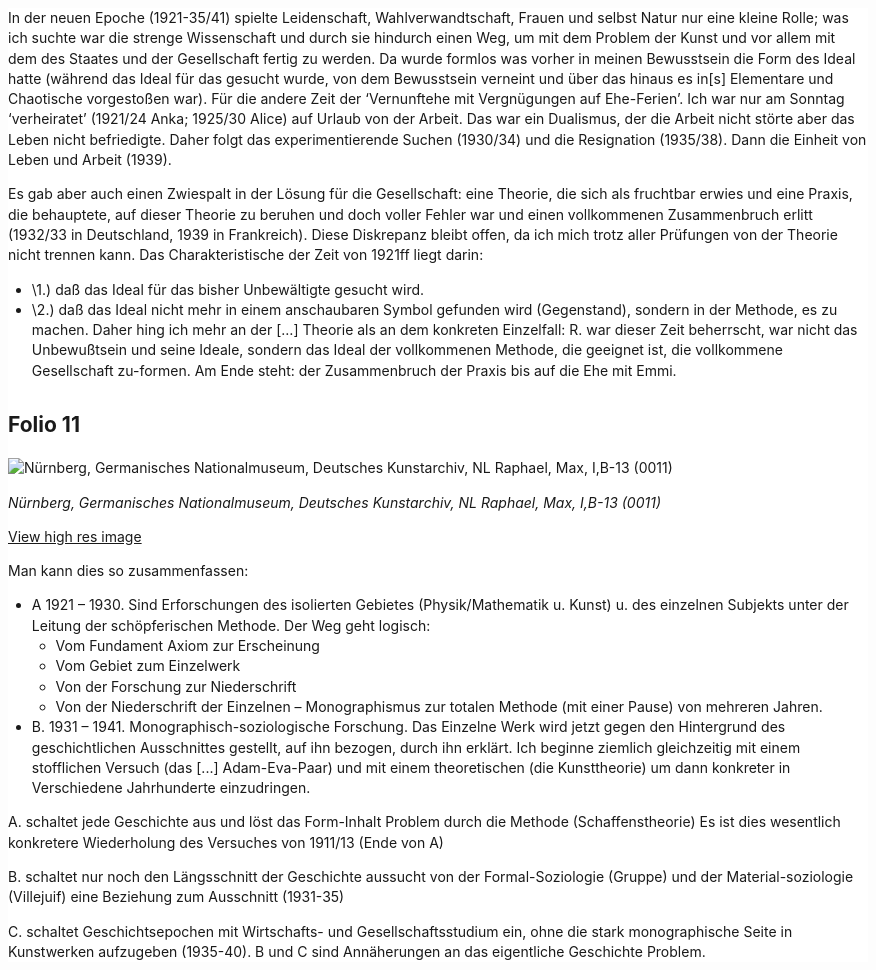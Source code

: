 In der neuen Epoche \(1921-35/41\) spielte Leidenschaft, Wahlverwandtschaft, Frauen und selbst Natur nur eine kleine Rolle; was ich suchte war die strenge Wissenschaft und durch sie hindurch einen Weg, um mit dem Problem der Kunst und vor allem mit dem des Staates und der Gesellschaft fertig zu werden. Da wurde formlos was vorher in meinen Bewusstsein die Form des Ideal hatte \(während das Ideal für das gesucht wurde, von dem Bewusstsein verneint und über das hinaus es in\[s\] Elementare und Chaotische vorgestoßen war\). Für die andere Zeit der ‘Vernunftehe mit Vergnügungen auf Ehe-Ferien’. Ich war nur am Sonntag ‘verheiratet’ \(1921/24 Anka; 1925/30 Alice\) auf Urlaub von der Arbeit. Das war ein Dualismus, der die Arbeit nicht störte aber das Leben nicht befriedigte. Daher folgt das experimentierende Suchen \(1930/34\) und die Resignation \(1935/38\). Dann die Einheit von Leben und Arbeit \(1939\).

Es gab aber auch einen Zwiespalt in der Lösung für die Gesellschaft: eine Theorie, die sich als fruchtbar erwies und eine Praxis, die behauptete, auf dieser Theorie zu beruhen und doch voller Fehler war und einen vollkommenen Zusammenbruch erlitt \(1932/33 in Deutschland, 1939 in Frankreich\). Diese Diskrepanz bleibt offen, da ich mich trotz aller Prüfungen von der Theorie nicht trennen kann. Das Charakteristische der Zeit von 1921ff liegt darin:

* \1.\) daß das Ideal für das bisher Unbewältigte gesucht wird.
* \2.\) daß das Ideal nicht mehr in einem anschaubaren Symbol gefunden wird \(Gegenstand\), sondern in der Methode, es zu machen. Daher hing ich mehr an der \[…\] Theorie als an dem konkreten Einzelfall: R. war dieser Zeit beherrscht, war nicht das Unbewußtsein und seine Ideale, sondern das Ideal der vollkommenen Methode, die geeignet ist, die vollkommene Gesellschaft zu-formen. Am Ende steht: der Zusammenbruch der Praxis bis auf die Ehe mit Emmi.

## Folio 11

![N&#xFC;rnberg, Germanisches Nationalmuseum, Deutsches Kunstarchiv, NL Raphael, Max, I,B-13 \(0011\)](/assets/autobiography/ib13-_0012_dka_nlraphaelmax_ib13-0011.tif.jpg)

*N&#xFC;rnberg, Germanisches Nationalmuseum, Deutsches Kunstarchiv, NL Raphael, Max, I,B-13 \(0011\)*

<a class="dzi" href="DKA-I-B-13/11.dzi">View high res image</a>

Man kann dies so zusammenfassen: 

* A 1921 – 1930. Sind Erforschungen des isolierten Gebietes \(Physik/Mathematik u. Kunst\) u. des einzelnen Subjekts unter der Leitung der schöpferischen Methode. Der Weg geht logisch:
	* Vom Fundament Axiom zur Erscheinung
	* Vom Gebiet zum Einzelwerk
	* Von der Forschung zur Niederschrift
	* Von der Niederschrift der Einzelnen – Monographismus zur totalen Methode \(mit einer Pause\) von mehreren Jahren.
* B. 1931 – 1941. Monographisch-soziologische Forschung. Das Einzelne Werk wird jetzt gegen den Hintergrund des geschichtlichen Ausschnittes gestellt, auf ihn bezogen, durch ihn erklärt. Ich beginne ziemlich gleichzeitig mit einem stofflichen Versuch \(das \[...\] Adam-Eva-Paar\) und mit einem theoretischen \(die Kunsttheorie\) um dann konkreter in Verschiedene Jahrhunderte einzudringen.

A. schaltet jede Geschichte aus und löst das Form-Inhalt Problem durch die Methode \(Schaffenstheorie\) Es ist dies wesentlich konkretere Wiederholung des Versuches von 1911/13 \(Ende von A\)

B. schaltet nur noch den Längsschnitt der Geschichte aussucht von der Formal-Soziologie \(Gruppe\)  und der Material-soziologie \(Villejuif\) eine Beziehung zum Ausschnitt \(1931-35\)

C. schaltet Geschichtsepochen mit Wirtschafts- und Gesellschaftsstudium ein, ohne die stark monographische Seite in Kunstwerken aufzugeben \(1935-40\). B und C sind Annäherungen an das eigentliche Geschichte Problem. 
